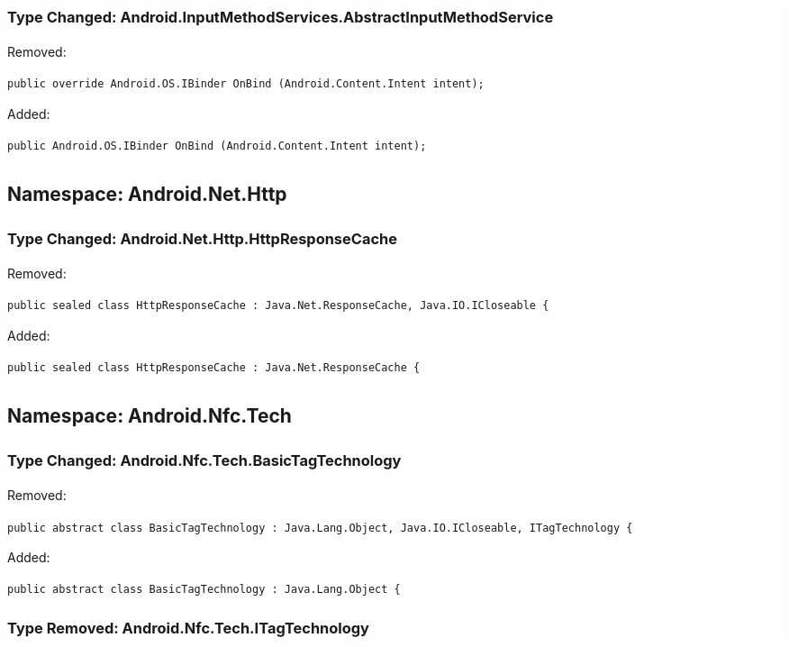  <a name="Type_Changed:_Android.InputMethodServices.AbstractInputMethodService" class="injected"></a>


<h3 id='Android.InputMethodServices.AbstractInputMethodService'>Type Changed: Android.InputMethodServices.AbstractInputMethodService</h3>

Removed:

```
public override Android.OS.IBinder OnBind (Android.Content.Intent intent);
```

Added:

```
public Android.OS.IBinder OnBind (Android.Content.Intent intent);
```

 <a name="Namespace:_Android.Net.Http" class="injected"></a>


<h2 id='Android.Net.Http'>Namespace: Android.Net.Http</h2>

 <a name="Type_Changed:_Android.Net.Http.HttpResponseCache" class="injected"></a>


<h3 id='Android.Net.Http.HttpResponseCache'>Type Changed: Android.Net.Http.HttpResponseCache</h3>

Removed:

```
public sealed class HttpResponseCache : Java.Net.ResponseCache, Java.IO.ICloseable {
```

Added:

```
public sealed class HttpResponseCache : Java.Net.ResponseCache {
```

 <a name="Namespace:_Android.Nfc.Tech" class="injected"></a>


<h2 id='Android.Nfc.Tech'>Namespace: Android.Nfc.Tech</h2>

 <a name="Type_Changed:_Android.Nfc.Tech.BasicTagTechnology" class="injected"></a>


<h3 id='Android.Nfc.Tech.BasicTagTechnology'>Type Changed: Android.Nfc.Tech.BasicTagTechnology</h3>

Removed:

```
public abstract class BasicTagTechnology : Java.Lang.Object, Java.IO.ICloseable, ITagTechnology {
```

Added:

```
public abstract class BasicTagTechnology : Java.Lang.Object {
```

 <a name="Type_Removed:_Android.Nfc.Tech.ITagTechnology" class="injected"></a>


<h3 id='Android.Nfc.Tech.ITagTechnology'>Type Removed: Android.Nfc.Tech.ITagTechnology</h3>
